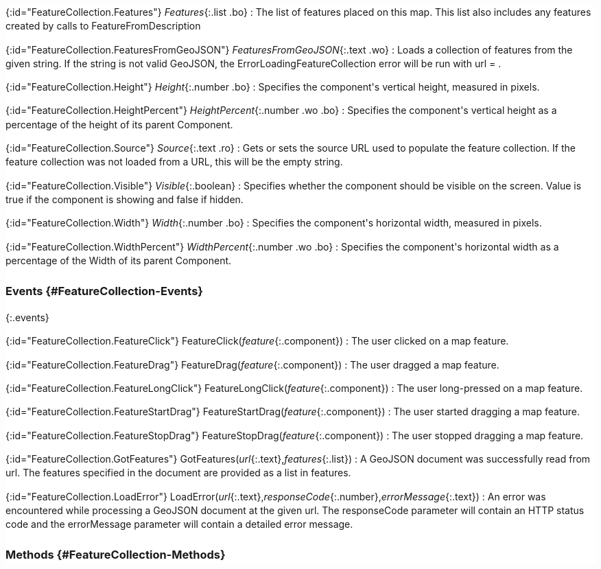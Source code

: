 {:id="FeatureCollection.Features"} *Features*{:.list .bo}
: The list of features placed on this map. This list also includes any features created by calls to FeatureFromDescription

{:id="FeatureCollection.FeaturesFromGeoJSON"} *FeaturesFromGeoJSON*{:.text .wo}
: Loads a collection of features from the given string. If the string is not valid GeoJSON, the ErrorLoadingFeatureCollection error will be run with url = <string>.

{:id="FeatureCollection.Height"} *Height*{:.number .bo}
: Specifies the component's vertical height, measured in pixels.

{:id="FeatureCollection.HeightPercent"} *HeightPercent*{:.number .wo .bo}
: Specifies the component's vertical height as a percentage of the height of its parent Component.

{:id="FeatureCollection.Source"} *Source*{:.text .ro}
: Gets or sets the source URL used to populate the feature collection. If the feature collection was not loaded from a URL, this will be the empty string.

{:id="FeatureCollection.Visible"} *Visible*{:.boolean}
: Specifies whether the component should be visible on the screen. Value is true if the component is showing and false if hidden.

{:id="FeatureCollection.Width"} *Width*{:.number .bo}
: Specifies the component's horizontal width, measured in pixels.

{:id="FeatureCollection.WidthPercent"} *WidthPercent*{:.number .wo .bo}
: Specifies the component's horizontal width as a percentage of the Width of its parent Component.

### Events  {#FeatureCollection-Events}

{:.events}

{:id="FeatureCollection.FeatureClick"} FeatureClick(*feature*{:.component})
: The user clicked on a map feature.

{:id="FeatureCollection.FeatureDrag"} FeatureDrag(*feature*{:.component})
: The user dragged a map feature.

{:id="FeatureCollection.FeatureLongClick"} FeatureLongClick(*feature*{:.component})
: The user long-pressed on a map feature.

{:id="FeatureCollection.FeatureStartDrag"} FeatureStartDrag(*feature*{:.component})
: The user started dragging a map feature.

{:id="FeatureCollection.FeatureStopDrag"} FeatureStopDrag(*feature*{:.component})
: The user stopped dragging a map feature.

{:id="FeatureCollection.GotFeatures"} GotFeatures(*url*{:.text},*features*{:.list})
: A GeoJSON document was successfully read from url. The features specified in the document are provided as a list in features.

{:id="FeatureCollection.LoadError"} LoadError(*url*{:.text},*responseCode*{:.number},*errorMessage*{:.text})
: An error was encountered while processing a GeoJSON document at the given url. The responseCode parameter will contain an HTTP status code and the errorMessage parameter will contain a detailed error message.

### Methods  {#FeatureCollection-Methods}
